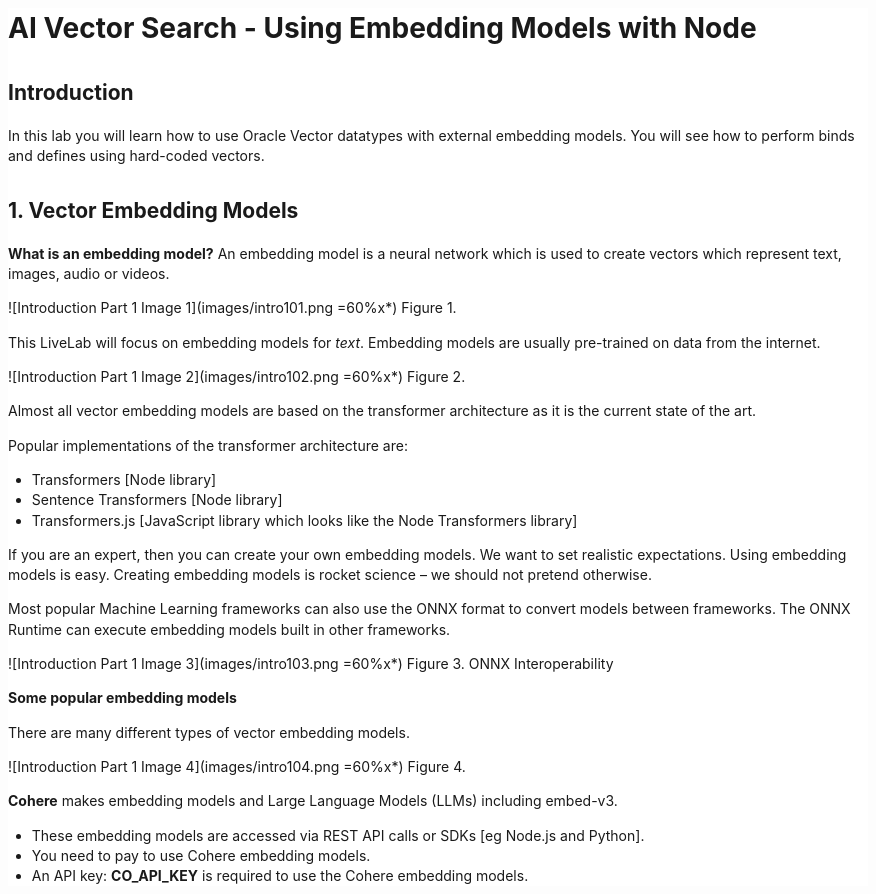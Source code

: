 # AI Vector Search - Using Embedding Models with Node

## Introduction

In this lab you will learn how to use Oracle Vector datatypes with external embedding models. You will see how to perform binds and defines using hard-coded vectors. 


## 1. Vector Embedding Models

**What is an embedding model?**
An embedding model is a neural network which is used to create vectors which represent text, images, audio or videos.

 ![Introduction Part 1 Image 1](images/intro101.png =60%x*)
 Figure 1. 


This LiveLab will focus on embedding models for *text*. Embedding models are usually pre-trained on data from the internet.  

 ![Introduction Part 1 Image 2](images/intro102.png =60%x*)
 Figure 2.


Almost all vector embedding models are based on the transformer architecture as it is the current state of the art.

Popular implementations of the transformer architecture are:
* Transformers [Node library]
* Sentence Transformers [Node library]
* Transformers.js [JavaScript library which looks like the Node Transformers library]

If you are an expert, then you can create your own embedding models.
We want to set realistic expectations.
Using embedding models is easy.
Creating embedding models is rocket science – we should not pretend otherwise.

Most popular Machine Learning frameworks can also use the ONNX format to convert models between frameworks. The ONNX Runtime can execute embedding models built in other frameworks.

![Introduction Part 1 Image 3](images/intro103.png =60%x*)
Figure 3. ONNX Interoperability

**Some popular embedding models**

There are many different types of vector embedding models.

 ![Introduction Part 1 Image 4](images/intro104.png =60%x*)
 Figure 4.


**Cohere** makes embedding models and Large Language Models (LLMs) including embed-v3.
* These embedding models are accessed via REST API calls or SDKs [eg Node.js and Python].
* You need to pay to use Cohere embedding models.
* An API key: **CO\_API\_KEY** is required to use the Cohere embedding models.
